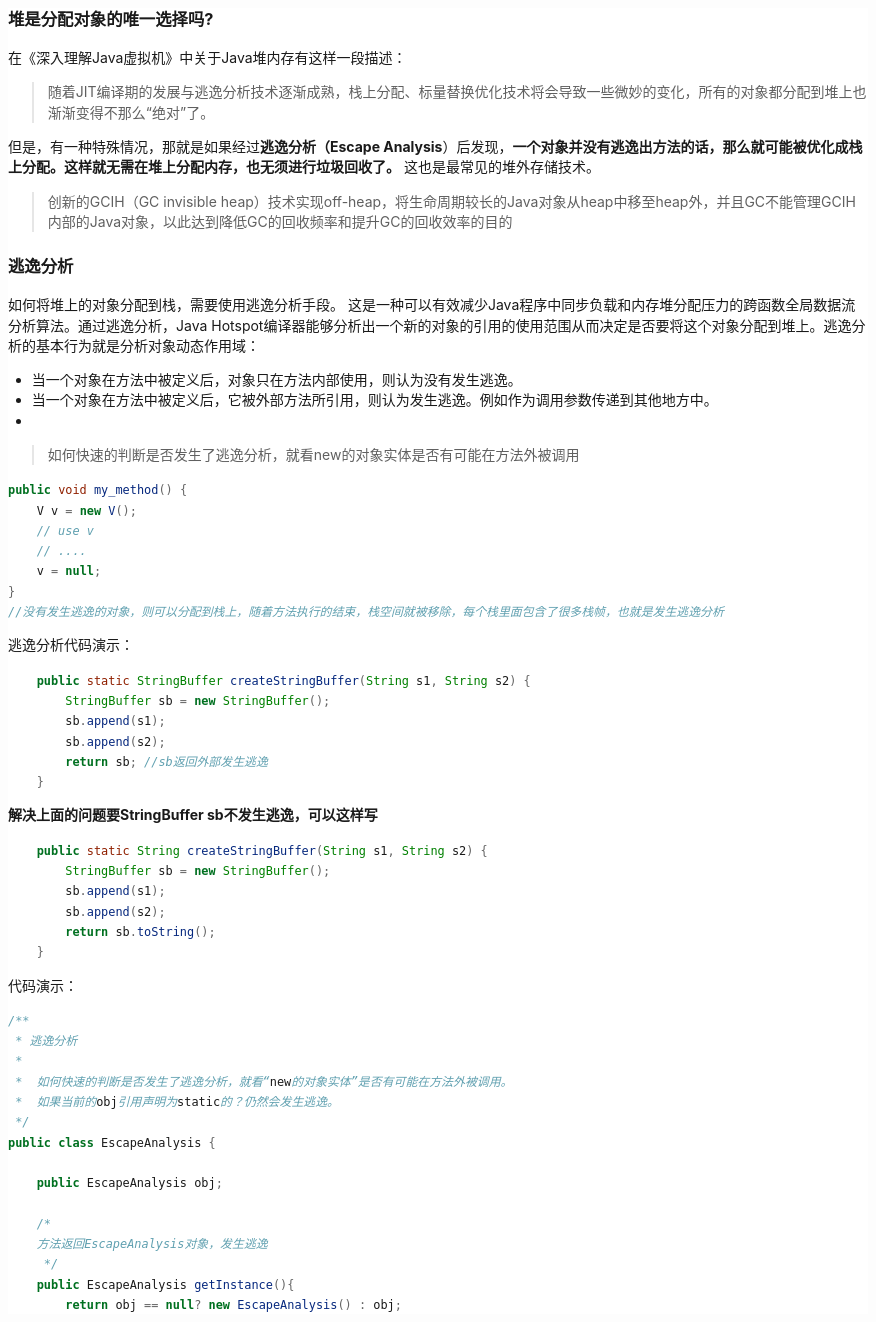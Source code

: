 ### 堆是分配对象的唯一选择吗?

在《深入理解Java虚拟机》中关于Java堆内存有这样一段描述：
> 随着JIT编译期的发展与逃逸分析技术逐渐成熟，栈上分配、标量替换优化技术将会导致一些微妙的变化，所有的对象都分配到堆上也渐渐变得不那么“绝对”了。

但是，有一种特殊情况，那就是如果经过**逃逸分析（Escape Analysis**）后发现，**一个对象并没有逃逸出方法的话，那么就可能被优化成栈上分配。这样就无需在堆上分配内存，也无须进行垃圾回收了。** 这也是最常见的堆外存储技术。

> 创新的GCIH（GC invisible heap）技术实现off-heap，将生命周期较长的Java对象从heap中移至heap外，并且GC不能管理GCIH内部的Java对象，以此达到降低GC的回收频率和提升GC的回收效率的目的

### 逃逸分析
如何将堆上的对象分配到栈，需要使用逃逸分析手段。
这是一种可以有效减少Java程序中同步负载和内存堆分配压力的跨函数全局数据流分析算法。通过逃逸分析，Java Hotspot编译器能够分析出一个新的对象的引用的使用范围从而决定是否要将这个对象分配到堆上。逃逸分析的基本行为就是分析对象动态作用域：

- 当一个对象在方法中被定义后，对象只在方法内部使用，则认为没有发生逃逸。
- 当一个对象在方法中被定义后，它被外部方法所引用，则认为发生逃逸。例如作为调用参数传递到其他地方中。
- 
> 如何快速的判断是否发生了逃逸分析，就看new的对象实体是否有可能在方法外被调用

```java
public void my_method() {
    V v = new V();
    // use v
    // ....
    v = null;
}
//没有发生逃逸的对象，则可以分配到栈上，随着方法执行的结束，栈空间就被移除，每个栈里面包含了很多栈帧，也就是发生逃逸分析
```
逃逸分析代码演示：
```java
    public static StringBuffer createStringBuffer(String s1, String s2) {
        StringBuffer sb = new StringBuffer();
        sb.append(s1);
        sb.append(s2);
        return sb; //sb返回外部发生逃逸
    }
```

**解决上面的问题要StringBuffer sb不发生逃逸，可以这样写**

```java
    public static String createStringBuffer(String s1, String s2) {
        StringBuffer sb = new StringBuffer();
        sb.append(s1);
        sb.append(s2);
        return sb.toString();
    }
```

代码演示：
```java
/**
 * 逃逸分析
 *
 *  如何快速的判断是否发生了逃逸分析，就看“new的对象实体”是否有可能在方法外被调用。
 *  如果当前的obj引用声明为static的？仍然会发生逃逸。
 */
public class EscapeAnalysis {

    public EscapeAnalysis obj;

    /*
    方法返回EscapeAnalysis对象，发生逃逸
     */
    public EscapeAnalysis getInstance(){
        return obj == null? new EscapeAnalysis() : obj;
```